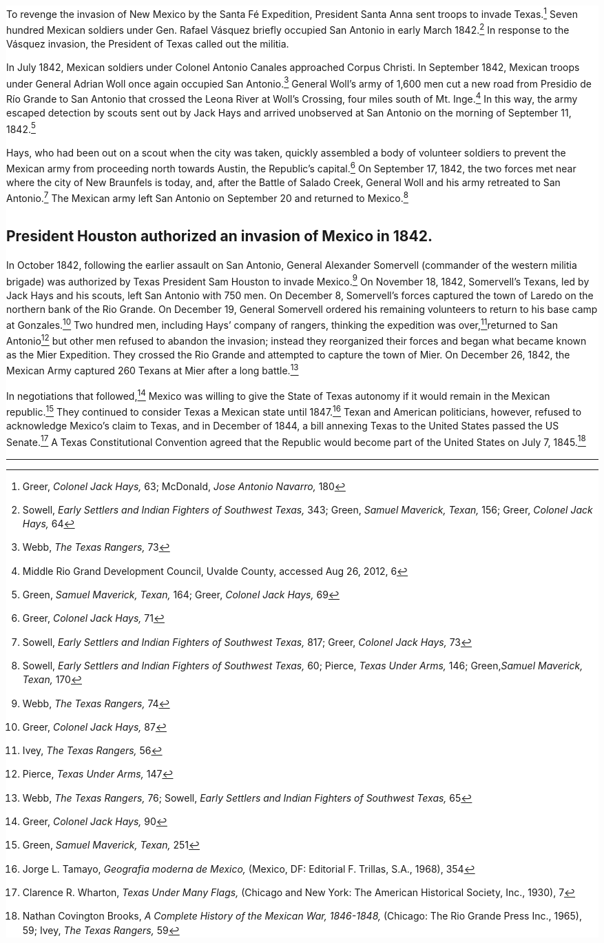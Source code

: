 To revenge the invasion of New Mexico by the Santa Fé Expedition, President Santa Anna sent troops to invade Texas.[^47] Seven hundred Mexican soldiers under Gen. Rafael Vásquez briefly occupied San Antonio in early March 1842.[^48] In response to the Vásquez invasion, the President of Texas called out the militia.

In July 1842, Mexican soldiers under Colonel Antonio Canales approached Corpus Christi. In September 1842, Mexican troops under General Adrian Woll once again occupied San Antonio.[^49] General Woll’s army of 1,600 men cut a new road from Presidio de Río Grande to San Antonio that crossed the Leona River at Woll’s Crossing, four miles south of Mt. Inge.[^50] In this way, the army escaped detection by scouts sent out by Jack Hays and arrived unobserved at San Antonio on the morning of September 11, 1842.[^51]

Hays, who had been out on a scout when the city was taken, quickly assembled a body of volunteer soldiers to prevent the Mexican army from proceeding north towards Austin, the Republic’s capital.[^52] On September 17, 1842, the two forces met near where the city of New Braunfels is today, and, after the Battle of Salado Creek, General Woll and his army retreated to San Antonio.[^53] The Mexican army left San Antonio on September 20 and returned to Mexico.[^54]

## President Houston authorized an invasion of Mexico in 1842.

In October 1842, following the earlier assault on San Antonio, General Alexander Somervell (commander of the western militia brigade) was authorized by Texas President Sam Houston to invade Mexico.[^55] On November 18, 1842, Somervell’s Texans, led by Jack Hays and his scouts, left San Antonio with 750 men. On December 8, Somervell’s forces captured the town of Laredo on the northern bank of the Rio Grande. On December 19, General Somervell ordered his remaining volunteers to return to his base camp at Gonzales.[^56] Two hundred men, including Hays’ company of rangers, thinking the expedition was over,[^57]returned to San Antonio[^58] but other men refused to abandon the invasion; instead they reorganized their forces and began what became known as the Mier Expedition. They crossed the Rio Grande and attempted to capture the town of Mier. On December 26, 1842, the Mexican Army captured 260 Texans at Mier after a long battle.[^59]

In negotiations that followed,[^60] Mexico was willing to give the State of Texas autonomy if it would remain in the Mexican republic.[^61] They continued to consider Texas a Mexican state until 1847.[^62] Texan and American politicians, however, refused to acknowledge Mexico’s claim to Texas, and in December of 1844, a bill annexing Texas to the United States passed the US Senate.[^63] A Texas Constitutional Convention agreed that the Republic would become part of the United States on July 7, 1845.[^64]

***

[^1]: Joseph William Schmitz, *Thus They Lived: Social Life in the Republic of Texas,* (San Antonio: The Naylor Company, 1936), 1
[^2]: Jimmy L. Bryan, Jr., *More Zeal Than Discretion: The Westward Adventures of Walter P. Lane,* (College Station, TX: Texas A&M University Press, 2008), 15
[^3]: Bryan, Jr.,*More Zeal Than Discretion,* 42-3; David McDonald, *Jose Antonio Navarro, In search of the American Dream in Nineteenth-Century Texas,* (Denton, TX:  State Historical Association, 2010), 69
[^4]: Schmitz, *Thus They Lived,* 5; Victor Bracht, *Texas in 1848,* (San Antonio: Naylor Printing Company, 1931), 68; (558) Noah Smithwick, *The Evolution of a State or Recollections of Old Texas Days,* 1900, reprint, Austin: University of Texas Press, 1983), 32; J. Frank Dobie, *The Flavor of Texas,* (Dallas: Dealey and Lowe, 1936), 53
[^5]: James Kimmins Greer, *Colonel Jack Hays: Texas Frontier Leader and California Builder,* (New York: E. P. Dutton & Company, 1952), 25
[^6]: Prescott Webb, *The Texas Rangers,* (Austin: University of Texas Press, 1993), 23
[^7]: T. R. Fehrenbach, *Seven Keys to Texas,* (El Paso: Texas Western Press, The University of Texas at El Paso, 1983), 26
[^8]: Rena Maverick Green, Editor, *Samuel Maverick, Texan: 1803-1870, A Collection of Letters, Journals and Memoirs,* (San Antonio: Privately Published, 1952), 103
[^9]: Webb, *The Texas Rangers,* 24
[^10]: Gerald S. Pierce, *Texas Under Arms: The Camps, Posts, Forts & Military Towns of the Republic of Texas 1836-1846,* (Austin: The Encino Press, 1969), 143
[^11]: Webb, *The Texas Rangers,* 78
[^12]: Pierce, *Texas Under Arms,* 141
[^13]: Webb, *The Texas Rangers,* 33, 67; S. C. Gwynne,*Empire of the Summer Moon: Quanah Parker and the Rise and Fall of the Comanches, the Most Powerful Indian Tribe in American History,* (New York: Scribner, 2011), 139
[^14]: Greer, *Colonel Jack Hays,* (College Station, TX: Texas A&M University Press, 1993), 22
[^15]: Webb, *The Texas Rangers,* 69
[^16]: Greer, *Colonel Jack Hays,* 119; Fehrenbach, *Seven Keys to Texas,* 28
[^17]: Webb, *The Texas Rangers,* 69; Greer, *Colonel Jack Hays,* 40
[^18]: Webb, *The Texas Rangers,* 86; A. J. Sowell, *Early Settlers and Indian Fighters of Southwest Texas,* (Abilene, TX: State House Press, McMurry University, 1986), 60
[^19]: *Texas Presbyterian,* (Victoria), February 13, 1847
[^20]: Greer, *Colonel Jack Hays,* 24, 34
[^21]: Miss Mattie Jackson, *The Rising and Setting of the Lone Star Republic,* (San Antonio: n.p, 1926), 179
[^22]: Darren L. Ivey, *The Texas Rangers: A Registry and History,* (Jefferson, NC: McFarland & Company Inc, 2010), 57
[^23]: Pierce, *Texas Under Arms,* 147-8
[^24]: Middle Rio Grand Development Council, Uvalde County, www.mrgdc.org/cog/cog_region/uvaldecounty.php#inge, accessed Aug 26, 2012
[^25]: Sowell, *Early Settlers and Indian Fighters of Southwest Texas,* 447
[^26]: Webb, *The Texas Rangers,* 33
[^27]: Webb, *The Texas Rangers,* 30
[^28]: Webb, *The Texas Rangers,* 55
[^29]: Smithwick, *The Evolution of a State,* 249

[^30]: Vinton Lee James, *Frontier and Pioneer Recollections,* (San Antonio: Artes Graficas, 1938), 161; Sowell, *Early Settlers and Indian Fighters of Southwest Texas,* 341; (555) Wright, *San Antonio de Bexar,* 46
[^31]: J. C. Duval, *Early Times in Texas,* (1892, reprint, Austin: The Steck Co., 1935), 69
[^32]: Fehrenbach, *Seven Keys to Texas,* 21; Schmitz, *Thus They Lived,* 101; (224) Jackson, *The Rising and Setting of the Lone Star Republic,* 118, 155
[^33]: T. R. Fehrenbach, *Comanches: The Destruction of a People,* (New York: Alfred A. Knopf, 1974), 86; L. G. Park, editor, *Twenty-Seven Years on the Texas Frontier by Captain Wm Banta and J W Caldwell, Jr.,* (Council Hill, Oklahoma: L. G. Park, 1933), 8, 19; Gwynne, *Empire of the Summer Moon,* 59
[^34]: Park, *Twenty-Seven Years on the Texas Frontier,* 148-9; Stephen B. Oates, ed., *Rip Ford’s Texas by John Salmon Ford,* (Austin: University of Texas Press, 1963), 184
[^35]: Albert D. Richardson,*Beyond the Mississippi: From the Great River to the Great Ocean,* 1857-1867, (Hartford, Conn: American Publishing Company, 1867), 173; Gwynne, *Empire of the Summer Moon,* 132
[^36]: Sowell, *Early Settlers and Indian Fighters of Southwest Texas,* 694; Fehrenbach, Comanches, 112
[^37]: Walter Prescott Webb, *The Great Plains,* (Boston and New York: Houghton Mifflin Company, 1936), 170; Fehrenbach, *Comanches,* 128-9; Fehrenbach, *Seven Keys to Texas,* 28
[^38]: Fehrenbach, *Seven Keys to Texas,* 28; Gwynne, *Empire of the Summer Moon,* 146
[^39]: Wikipedia, “Colt Paterson.” Wikipedia, the Free Encyclopedia, www.en.wikipedia.org/Colt_Paterson (accessed October 07, 2012); Robert M. Utley, *Lone Star Justice: The First Century of the Texas Rangers,* (New York: Berkeley Books, 2002), 10
[^40]: Oates, *Rip Ford’s Texas,* 181
[^41]: Webb, *The Great Plains,* 175; Harold J. Weiss, Jr., "The Texas Rangers Revisited: Old Themes and New Viewpoints", *The Southwestern Historical Quarterly, Vol. 97,* April 1994: 627
[^42]: Florence Johnson Scott, *Old Rough and Ready on the Rio Grande,* (Waco, TX: Texian Press, 1969), 49; Green, *Samuel Maverick,* Texan, 251
[^43]: Pierce, *Texas Under Arms,* 143
[^44]: Green, *Samuel Maverick, Texan,* 150
[^45]: McDonald, *Jose Antonio Navarro,* 182
[^46]: McDonald, *Jose Antonio Navarro,* 180; James T. De Shields,*Border Wars of Texas,* (Waco, TX: Texian Press, 1976), 362180
[^47]: Greer, *Colonel Jack Hays,* 63; McDonald, *Jose Antonio Navarro,* 180
[^48]: Sowell, *Early Settlers and Indian Fighters of Southwest Texas,* 343; Green, *Samuel Maverick, Texan,* 156; Greer, *Colonel Jack Hays,* 64
[^49]: Webb, *The Texas Rangers,* 73
[^50]: Middle Rio Grand Development Council, Uvalde County, accessed Aug 26, 2012, 6
[^51]: Green, *Samuel Maverick, Texan,* 164; Greer, *Colonel Jack Hays,* 69
[^52]: Greer, *Colonel Jack Hays,* 71
[^53]: Sowell, *Early Settlers and Indian Fighters of Southwest Texas,* 817; Greer, *Colonel Jack Hays,* 73
[^54]: Sowell, *Early Settlers and Indian Fighters of Southwest Texas,* 60; Pierce, *Texas Under Arms,* 146; Green,*Samuel Maverick, Texan,* 170
[^55]: Webb, *The Texas Rangers,* 74
[^56]: Greer, *Colonel Jack Hays,* 87
[^57]: Ivey, *The Texas Rangers,* 56
[^58]: Pierce, *Texas Under Arms,* 147
[^59]: Webb, *The Texas Rangers,* 76; Sowell, *Early Settlers and Indian Fighters of Southwest Texas,* 65
[^60]: Greer, *Colonel Jack Hays,* 90
[^61]: Green, *Samuel Maverick, Texan,* 251
[^62]: Jorge L. Tamayo, *Geografia moderna de Mexico,* (Mexico, DF: Editorial F. Trillas, S.A., 1968), 354
[^63]: Clarence R. Wharton, *Texas Under Many Flags,* (Chicago and New York: The American Historical Society, Inc., 1930), 7
[^64]: Nathan Covington Brooks, *A Complete History of the Mexican War, 1846-1848,* (Chicago: The Rio Grande Press Inc., 1965), 59; Ivey, *The Texas Rangers,* 59